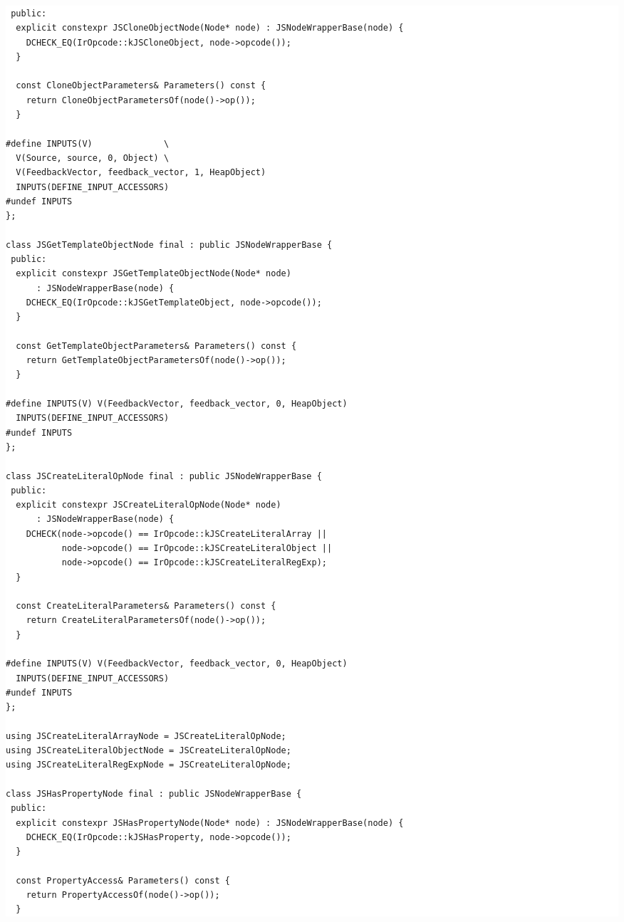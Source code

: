 ```
 public:
  explicit constexpr JSCloneObjectNode(Node* node) : JSNodeWrapperBase(node) {
    DCHECK_EQ(IrOpcode::kJSCloneObject, node->opcode());
  }

  const CloneObjectParameters& Parameters() const {
    return CloneObjectParametersOf(node()->op());
  }

#define INPUTS(V)              \
  V(Source, source, 0, Object) \
  V(FeedbackVector, feedback_vector, 1, HeapObject)
  INPUTS(DEFINE_INPUT_ACCESSORS)
#undef INPUTS
};

class JSGetTemplateObjectNode final : public JSNodeWrapperBase {
 public:
  explicit constexpr JSGetTemplateObjectNode(Node* node)
      : JSNodeWrapperBase(node) {
    DCHECK_EQ(IrOpcode::kJSGetTemplateObject, node->opcode());
  }

  const GetTemplateObjectParameters& Parameters() const {
    return GetTemplateObjectParametersOf(node()->op());
  }

#define INPUTS(V) V(FeedbackVector, feedback_vector, 0, HeapObject)
  INPUTS(DEFINE_INPUT_ACCESSORS)
#undef INPUTS
};

class JSCreateLiteralOpNode final : public JSNodeWrapperBase {
 public:
  explicit constexpr JSCreateLiteralOpNode(Node* node)
      : JSNodeWrapperBase(node) {
    DCHECK(node->opcode() == IrOpcode::kJSCreateLiteralArray ||
           node->opcode() == IrOpcode::kJSCreateLiteralObject ||
           node->opcode() == IrOpcode::kJSCreateLiteralRegExp);
  }

  const CreateLiteralParameters& Parameters() const {
    return CreateLiteralParametersOf(node()->op());
  }

#define INPUTS(V) V(FeedbackVector, feedback_vector, 0, HeapObject)
  INPUTS(DEFINE_INPUT_ACCESSORS)
#undef INPUTS
};

using JSCreateLiteralArrayNode = JSCreateLiteralOpNode;
using JSCreateLiteralObjectNode = JSCreateLiteralOpNode;
using JSCreateLiteralRegExpNode = JSCreateLiteralOpNode;

class JSHasPropertyNode final : public JSNodeWrapperBase {
 public:
  explicit constexpr JSHasPropertyNode(Node* node) : JSNodeWrapperBase(node) {
    DCHECK_EQ(IrOpcode::kJSHasProperty, node->opcode());
  }

  const PropertyAccess& Parameters() const {
    return PropertyAccessOf(node()->op());
  }
```